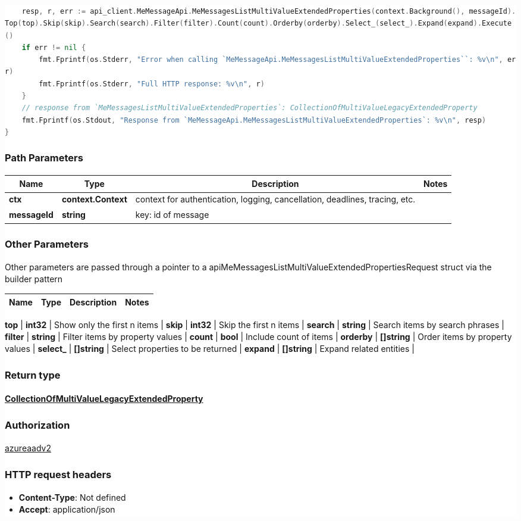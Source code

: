 ```go
    resp, r, err := api_client.MeMessageApi.MeMessagesListMultiValueExtendedProperties(context.Background(), messageId).Top(top).Skip(skip).Search(search).Filter(filter).Count(count).Orderby(orderby).Select_(select_).Expand(expand).Execute()
    if err != nil {
        fmt.Fprintf(os.Stderr, "Error when calling `MeMessageApi.MeMessagesListMultiValueExtendedProperties``: %v\n", err)
        fmt.Fprintf(os.Stderr, "Full HTTP response: %v\n", r)
    }
    // response from `MeMessagesListMultiValueExtendedProperties`: CollectionOfMultiValueLegacyExtendedProperty
    fmt.Fprintf(os.Stdout, "Response from `MeMessageApi.MeMessagesListMultiValueExtendedProperties`: %v\n", resp)
}
```

### Path Parameters


Name | Type | Description  | Notes
------------- | ------------- | ------------- | -------------
**ctx** | **context.Context** | context for authentication, logging, cancellation, deadlines, tracing, etc.
**messageId** | **string** | key: id of message | 

### Other Parameters

Other parameters are passed through a pointer to a apiMeMessagesListMultiValueExtendedPropertiesRequest struct via the builder pattern


Name | Type | Description  | Notes
------------- | ------------- | ------------- | -------------

 **top** | **int32** | Show only the first n items | 
 **skip** | **int32** | Skip the first n items | 
 **search** | **string** | Search items by search phrases | 
 **filter** | **string** | Filter items by property values | 
 **count** | **bool** | Include count of items | 
 **orderby** | **[]string** | Order items by property values | 
 **select_** | **[]string** | Select properties to be returned | 
 **expand** | **[]string** | Expand related entities | 

### Return type

[**CollectionOfMultiValueLegacyExtendedProperty**](CollectionOfMultiValueLegacyExtendedProperty.md)

### Authorization

[azureaadv2](../README.md#azureaadv2)

### HTTP request headers

- **Content-Type**: Not defined
- **Accept**: application/json
